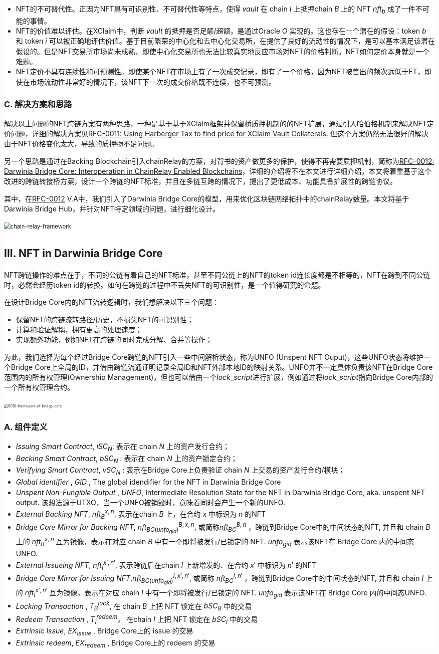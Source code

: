 - NFT的不可替代性。正因为NFT具有可识别性、不可替代性等特点，使得 $vault$ 在 chain $I$ 上抵押chain $B$ 上的 NFT $nft_b$ 成了一件不可能的事情。
- NFT的价值难以评估。在XClaim中，判断 $vault$ 的抵押是否足额/超额，是通过Oracle $O$ 实现的。这也存在一个潜在的假设：token $b$ 和 token $i$ 可以被正确地评估价值。基于目前繁荣的中心化和去中心化交易所，在提供了良好的流动性的情况下，是可以基本满足该潜在假设的。但是NFT交易所市场尚未成熟，即使中心化交易所也无法比较真实地反应市场对NFT的价格判断。NFT如何定价本身就是一个难题。
- NFT定价不具有连续性和可预测性。即使某个NFT在市场上有了一次成交记录，即有了一个价格，因为NFT被售出的频次远低于FT，即使在市场流动性非常好的情况下，该NFT下一次的成交价格既不连续，也不可预测。

### C. 解决方案和思路

解决以上问题的NFT跨链方案有两种思路，一种是基于基于XClaim框架并保留桥质押机制的的NFT扩展，通过引入哈伯格机制来解决NFT定价问题，详细的解决方案见[RFC-0011: Using Harberger Tax to find price for XClaim Vault Collaterals](./0011-using-harberger-tax-to-find-price-for-xclaim-vault-collaterals.md). 但这个方案仍然无法很好的解决由于NFT价格变化太大，导致的质押物不足问题。

另一个思路是通过在Backing Blockchain引入chainRelay的方案，对背书的资产做更多的保护，使得不再需要质押机制，简称为[RFC-0012: Darwinia Bridge Core: Interoperation in ChainRelay Enabled Blockchains](./0012-darwinia-bridge-core-interoperation-in-chainrelay-enabled-blockchains.md)，详细的介绍将不在本文进行详细介绍，本文将着重基于这个改进的跨链转接桥方案，设计一个跨链的NFT标准，并且在多链互跨的情况下，提出了更低成本、功能具备扩展性的跨链协议。



其中，在[RFC-0012](./0012-darwinia-bridge-core-interoperation-in-chainrelay-enabled-blockchains.md) V.A中，我们引入了Darwinia Bridge Core的模型，用来优化区块链网络拓扑中的chainRelay数量。本文将基于Darwinia Bridge Hub，并针对NFT特定领域的问题，进行细化设计。

<img src="https://tva1.sinaimg.cn/large/006y8mN6ly1g7fe8rjjzvj30kb0bfgmc.jpg" alt="chain-relay-framework" style="zoom:80%;" />

## III. NFT in Darwinia Bridge Core

NFT跨链操作的难点在于，不同的公链有着自己的NFT标准，甚至不同公链上的NFT的token id连长度都是不相等的，NFT在跨到不同公链时，必然会经历token id的转换。如何在跨链的过程中不丢失NFT的可识别性，是一个值得研究的命题。

在设计Bridge Core内的NFT流转逻辑时，我们想解决以下三个问题：

- 保留NFT的跨链流转路径/历史，不损失NFT的可识别性；
- 计算和验证解耦，拥有更高的处理速度；
- 实现额外功能，例如NFT在跨链的同时完成分解、合并等操作；



为此，我们选择为每个经过Bridge Core跨链的NFT引入一些中间解析状态，称为UNFO (Unspent NFT Ouput)，这些UNFO状态将维护一个Bridge Core上全局的ID，并借由跨链流通证明记录全局ID和NFT外部本地ID的映射关系。UNFO并不一定具体负责该NFT在Bridge Core范围内的所有权管理(Ownership Management)，但也可以借由一个$lock\_script$进行扩展，例如通过将$lock\_script$指向Bridge Core内部的一个所有权管理合约。

<img src="https://tva1.sinaimg.cn/large/006y8mN6ly1g7fe8qjwd9j30fe0gh3zg.jpg" alt="0010-framework-of-bridge-core" style="zoom:50%;" />



### A. 组件定义

- *Issuing Smart Contract*,  $iSC_N$:  表示在 chain *N* 上的资产发行合约；
- *Backing Smart Contract*,  $bSC_N$ : 表示在 chain $N$ 上的资产锁定合约；
- *Verifying Smart Contract*,  $vSC_N$ : 表示在Bridge Core上负责验证 chain *N* 上交易的资产发行合约/模块；
- *Global identifier* ,  $GID$ , The global idendifier for the NFT in Darwinia Bridge Core
- *Unspent Non-Fungible Output* ,  $UNFO$, Intermediate Resolution State for the NFT in Darwinia Bridge Core, aka. unspent NFT output. 该想法源于UTXO，当一个UNFO被销毁时，意味着同时会产生一个新的UNFO.
- *External Backing NFT*,  $nft_B^{x,n}$,  表示在chain $B$ 上，在合约 $x$ 中标识为 $n$ 的NFT
- *Bridge Core Mirror for Backing NFT*, $nft_{BC(unfo_{gid})}^{B,x,n}$,  或简称$nft_{BC}^{B, n}$ ，跨链到Bridge Core中的中间状态的NFT, 并且和 chain $B$ 上的 $nft_B^{x,n}$ 互为镜像，表示在对应 chain $B$ 中有一个即将被发行/已锁定的 NFT.  $unfo_{gid}$ 表示该NFT在 Bridge Core 内的中间态UNFO.
- *External Issueing NFT*,  $nft_I^{x',n'}$,  表示跨链后在chain $I$ 上新增发的、在合约 $x'$ 中标识为 $n'$ 的NFT
- *Bridge Core Mirror for Issuing NFT*,$nft_{BC(unfo_{gid})}^{I,x',n'}$, 或简称 $nft_{BC}^{I, n'}$ ，跨链到Bridge Core中的中间状态的NFT, 并且和 chain $I$ 上的 $nft_I^{x',n'}$ 互为镜像，表示在对应 chain $I$ 中有一个即将被发行/已锁定的 NFT.  $unfo_{gid}$ 表示该NFT在 Bridge Core 内的中间态UNFO.
- *Locking Transaction* ,  $T_{B}^{lock}$,  在 chain *B* 上把 NFT 锁定在 $bSC_B$ 中的交易
- *Redeem Transaction* ,  $T_I^{redeem}$， 在chain *I* 上把 NFT 锁定在 $bSC_I$ 中的交易
- *Extrinsic Issue*,  $EX_{issue}$ , Bridge Core上的 issue 的交易
- *Extrinsic redeem*,  $EX_{redeem}$ , Bridge Core上的 redeem 的交易

